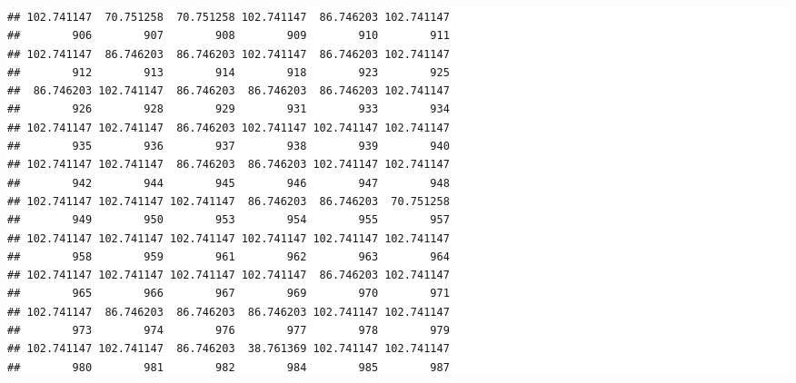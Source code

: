     ## 102.741147  70.751258  70.751258 102.741147  86.746203 102.741147 
    ##        906        907        908        909        910        911 
    ## 102.741147  86.746203  86.746203 102.741147  86.746203 102.741147 
    ##        912        913        914        918        923        925 
    ##  86.746203 102.741147  86.746203  86.746203  86.746203 102.741147 
    ##        926        928        929        931        933        934 
    ## 102.741147 102.741147  86.746203 102.741147 102.741147 102.741147 
    ##        935        936        937        938        939        940 
    ## 102.741147 102.741147  86.746203  86.746203 102.741147 102.741147 
    ##        942        944        945        946        947        948 
    ## 102.741147 102.741147 102.741147  86.746203  86.746203  70.751258 
    ##        949        950        953        954        955        957 
    ## 102.741147 102.741147 102.741147 102.741147 102.741147 102.741147 
    ##        958        959        961        962        963        964 
    ## 102.741147 102.741147 102.741147 102.741147  86.746203 102.741147 
    ##        965        966        967        969        970        971 
    ## 102.741147  86.746203  86.746203  86.746203 102.741147 102.741147 
    ##        973        974        976        977        978        979 
    ## 102.741147 102.741147  86.746203  38.761369 102.741147 102.741147 
    ##        980        981        982        984        985        987 